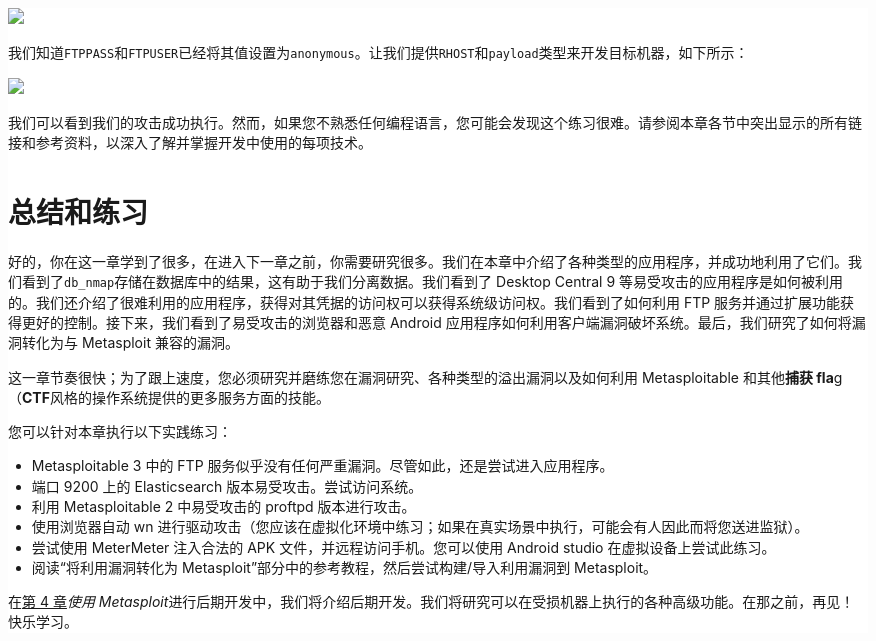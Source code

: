 ![](../images/00182.jpeg)

我们知道`FTPPASS`和`FTPUSER`已经将其值设置为`anonymous`。让我们提供`RHOST`和`payload`类型来开发目标机器，如下所示：

![](../images/00214.jpeg)

我们可以看到我们的攻击成功执行。然而，如果您不熟悉任何编程语言，您可能会发现这个练习很难。请参阅本章各节中突出显示的所有链接和参考资料，以深入了解并掌握开发中使用的每项技术。

# 总结和练习

好的，你在这一章学到了很多，在进入下一章之前，你需要研究很多。我们在本章中介绍了各种类型的应用程序，并成功地利用了它们。我们看到了`db_nmap`存储在数据库中的结果，这有助于我们分离数据。我们看到了 Desktop Central 9 等易受攻击的应用程序是如何被利用的。我们还介绍了很难利用的应用程序，获得对其凭据的访问权可以获得系统级访问权。我们看到了如何利用 FTP 服务并通过扩展功能获得更好的控制。接下来，我们看到了易受攻击的浏览器和恶意 Android 应用程序如何利用客户端漏洞破坏系统。最后，我们研究了如何将漏洞转化为与 Metasploit 兼容的漏洞。

这一章节奏很快；为了跟上速度，您必须研究并磨练您在漏洞研究、各种类型的溢出漏洞以及如何利用 Metasploitable 和其他**捕获 fla**g（**CTF**风格的操作系统提供的更多服务方面的技能。

您可以针对本章执行以下实践练习：

*   Metasploitable 3 中的 FTP 服务似乎没有任何严重漏洞。尽管如此，还是尝试进入应用程序。
*   端口 9200 上的 Elasticsearch 版本易受攻击。尝试访问系统。
*   利用 Metasploitable 2 中易受攻击的 proftpd 版本进行攻击。
*   使用浏览器自动 wn 进行驱动攻击（您应该在虚拟化环境中练习；如果在真实场景中执行，可能会有人因此而将您送进监狱）。
*   尝试使用 MeterMeter 注入合法的 APK 文件，并远程访问手机。您可以使用 Android studio 在虚拟设备上尝试此练习。
*   阅读“将利用漏洞转化为 Metasploit”部分中的参考教程，然后尝试构建/导入利用漏洞到 Metasploit。

在[第 4 章](4.html#1UU540-a731d733dba14ccabae643b74e2c8790)*使用 Metasploit*进行后期开发中，我们将介绍后期开发。我们将研究可以在受损机器上执行的各种高级功能。在那之前，再见！快乐学习。